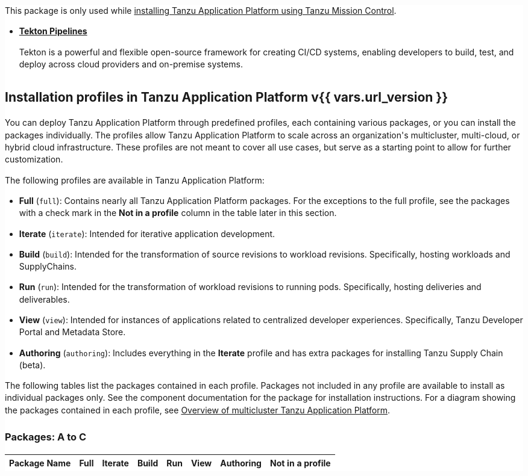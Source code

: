   This package is only used while
  [installing Tanzu Application Platform using Tanzu Mission Control](https://docs.vmware.com/en/VMware-Tanzu-Mission-Control/services/tanzumc-using/GUID-1BA391EC-A49B-44AE-A8C7-D72F6012EF58.html).

- **[Tekton Pipelines](tekton/tekton-about.hbs.md)**

  Tekton is a powerful and flexible open-source framework for creating CI/CD systems, enabling
  developers to build, test, and deploy across cloud providers and on-premise systems.

## <a id='profiles-and-packages'></a> Installation profiles in Tanzu Application Platform v{{ vars.url_version }}

You can deploy Tanzu Application Platform through predefined profiles, each containing various packages,
or you can install the packages individually. The profiles allow Tanzu Application Platform to scale
across an organization's multicluster, multi-cloud, or hybrid cloud infrastructure.
These profiles are not meant to cover all use cases, but serve as a starting point to allow
for further customization.

The following profiles are available in Tanzu Application Platform:

- **Full** (`full`):
  Contains nearly all Tanzu Application Platform packages.
  For the exceptions to the full profile, see the packages with a check mark in the **Not in a profile**
  column in the table later in this section.

- **Iterate** (`iterate`):
  Intended for iterative application development.

- **Build** (`build`):
  Intended for the transformation of source revisions to workload revisions. Specifically, hosting
  workloads and SupplyChains.

- **Run** (`run`):
  Intended for the transformation of workload revisions to running pods. Specifically, hosting
  deliveries and deliverables.

- **View** (`view`):
  Intended for instances of applications related to centralized developer experiences. Specifically,
  Tanzu Developer Portal and Metadata Store.

- **Authoring** (`authoring`):
  Includes everything in the **Iterate** profile and has extra packages for installing
  Tanzu Supply Chain (beta).

The following tables list the packages contained in each profile.
Packages not included in any profile are available to install as individual packages only.
See the component documentation for the package for installation instructions.
For a diagram showing the packages contained in each profile, see
[Overview of multicluster Tanzu Application Platform](./multicluster/about.hbs.md).

### <a id='a-c'></a> Packages: A to C

<table>
  <thead>
    <tr>
      <th scope="col">Package Name</th>
      <th scope="col">Full</th>
      <th scope="col">Iterate</th>
      <th scope="col">Build</th>
      <th scope="col">Run</th>
      <th scope="col">View</th>
      <th scope="col">Authoring</th>
      <th scope="col">Not in a profile</th>
    </tr>
  </thead>